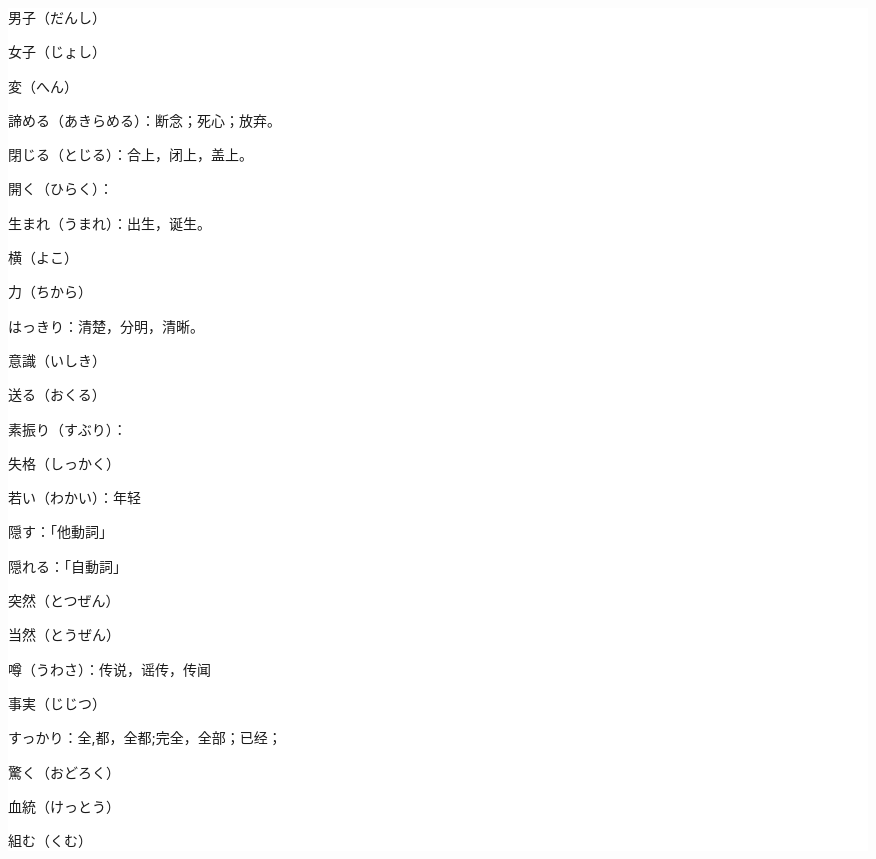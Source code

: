 

男子（だんし）

女子（じょし）



変（へん）

諦める（あきらめる）：断念；死心；放弃。



閉じる（とじる）：合上，闭上，盖上。

開く（ひらく）：



生まれ（うまれ）：出生，诞生。

横（よこ）

力（ちから）

はっきり：清楚，分明，清晰。

意識（いしき）

送る（おくる）



素振り（すぶり）：

失格（しっかく）



若い（わかい）：年轻



隠す：「他動詞」

隠れる：「自動詞」





突然（とつぜん）

当然（とうぜん）

噂（うわさ）：传说，谣传，传闻

事実（じじつ）



すっかり：全,都，全都;完全，全部；已经；

驚く（おどろく）



血統（けっとう）

組む（くむ）
